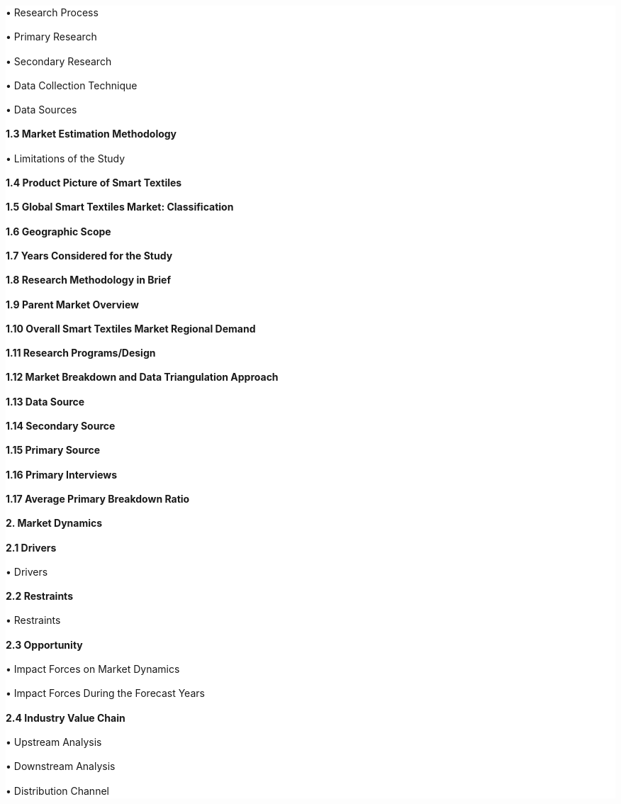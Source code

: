 • Research Process

• Primary Research

• Secondary Research

• Data Collection Technique

• Data Sources

<strong>1.3 Market Estimation Methodology</strong>

• Limitations of the Study

<strong>1.4 Product Picture of Smart Textiles</strong>

<strong>1.5 Global Smart Textiles Market: Classification</strong>

<strong>1.6 Geographic Scope</strong>

<strong>1.7 Years Considered for the Study</strong>

<strong>1.8 Research Methodology in Brief</strong>

<strong>1.9 Parent Market Overview</strong>

<strong>1.10 Overall Smart Textiles Market Regional Demand</strong>

<strong>1.11 Research Programs/Design</strong>

<strong>1.12 Market Breakdown and Data Triangulation Approach</strong>

<strong>1.13 Data Source</strong>

<strong>1.14 Secondary Source</strong>

<strong>1.15 Primary Source</strong>

<strong>1.16 Primary Interviews</strong>

<strong>1.17 Average Primary Breakdown Ratio</strong>

<strong>2. Market Dynamics</strong>

<strong>2.1 Drivers</strong>

• Drivers

<strong>2.2 Restraints</strong>

• Restraints

<strong>2.3 Opportunity</strong>

• Impact Forces on Market Dynamics

• Impact Forces During the Forecast Years

<strong>2.4 Industry Value Chain</strong>

• Upstream Analysis

• Downstream Analysis

• Distribution Channel
